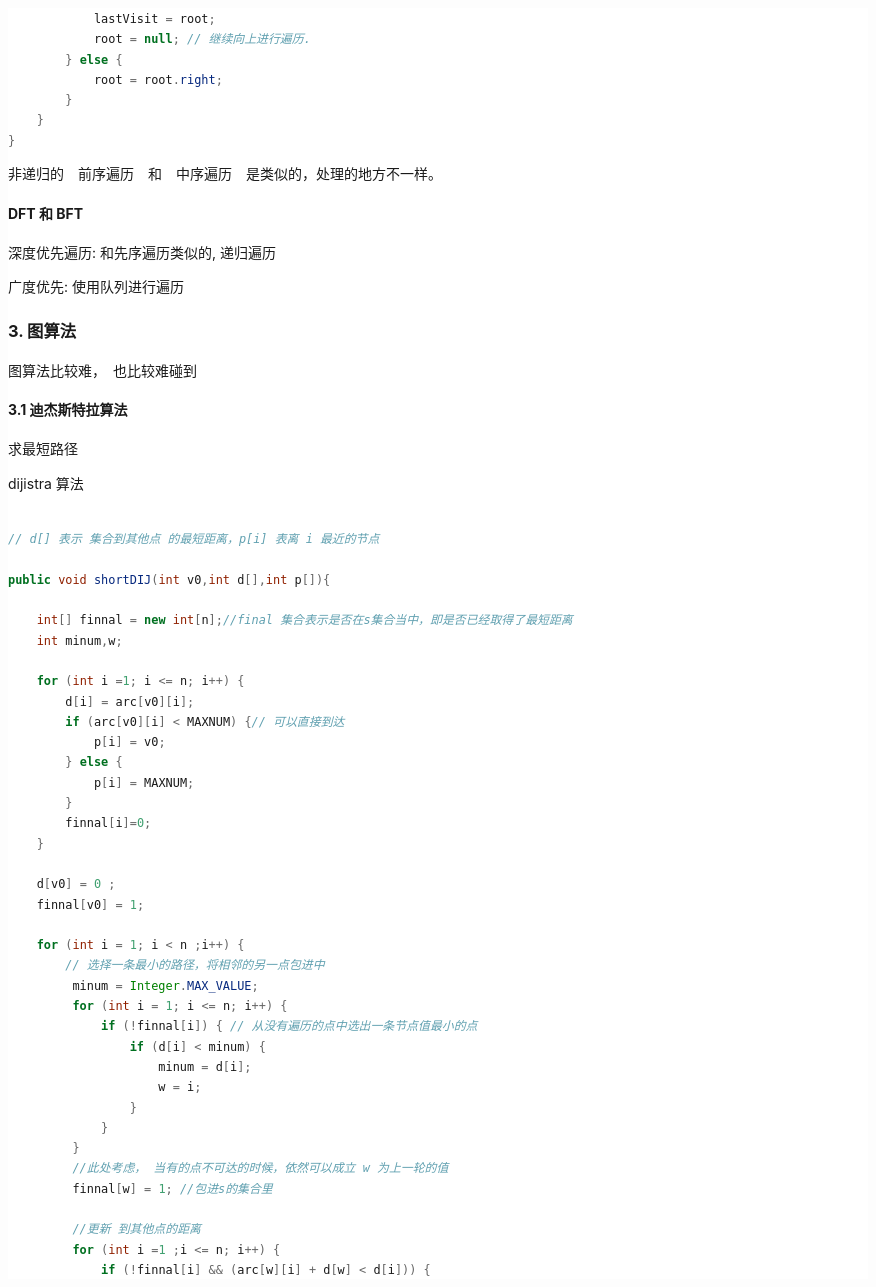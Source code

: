 ```java
			lastVisit = root;
			root = null; // 继续向上进行遍历.
		} else {
			root = root.right;
		}
	}
}
```

非递归的　前序遍历　和　中序遍历　是类似的，处理的地方不一样。

#### DFT 和 BFT
深度优先遍历: 和先序遍历类似的, 递归遍历

广度优先: 使用队列进行遍历


### 3. 图算法

图算法比较难，　也比较难碰到

#### 3.1 迪杰斯特拉算法

求最短路径

dijistra 算法

```java

// d[] 表示 集合到其他点 的最短距离，p[i] 表离 i 最近的节点

public void shortDIJ(int v0,int d[],int p[]){

    int[] finnal = new int[n];//final 集合表示是否在s集合当中，即是否已经取得了最短距离
    int minum,w;

    for (int i =1; i <= n; i++) {
        d[i] = arc[v0][i];
        if (arc[v0][i] < MAXNUM) {// 可以直接到达
            p[i] = v0;
        } else {
            p[i] = MAXNUM;
        }
        finnal[i]=0;
    }

    d[v0] = 0 ;
    finnal[v0] = 1;

    for (int i = 1; i < n ;i++) {
        // 选择一条最小的路径，将相邻的另一点包进中
         minum = Integer.MAX_VALUE;
         for (int i = 1; i <= n; i++) {
             if (!finnal[i]) { // 从没有遍历的点中选出一条节点值最小的点
                 if (d[i] < minum) {
                     minum = d[i];
                     w = i;
                 }
             }
         }
         //此处考虑， 当有的点不可达的时候，依然可以成立 w 为上一轮的值
         finnal[w] = 1; //包进s的集合里

         //更新 到其他点的距离
         for (int i =1 ;i <= n; i++) {
             if (!finnal[i] && (arc[w][i] + d[w] < d[i])) {
```